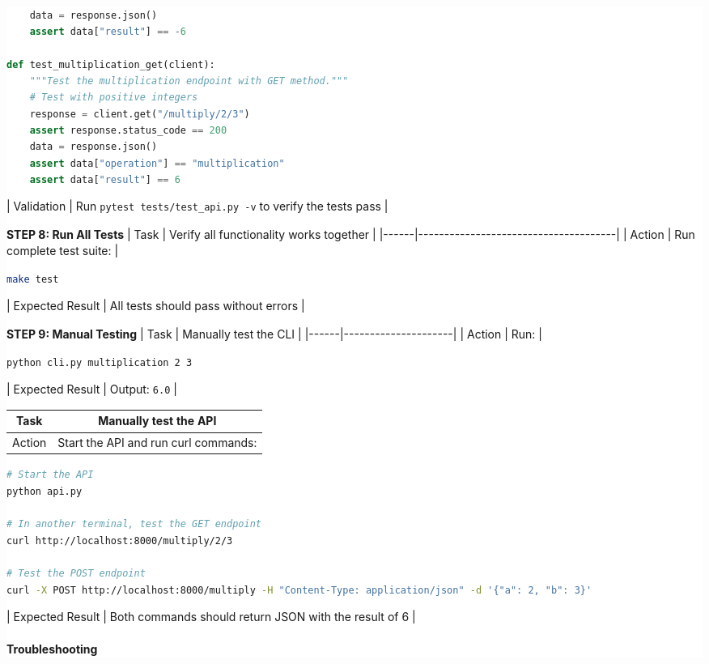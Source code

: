 ```python
    data = response.json()
    assert data["result"] == -6

def test_multiplication_get(client):
    """Test the multiplication endpoint with GET method."""
    # Test with positive integers
    response = client.get("/multiply/2/3")
    assert response.status_code == 200
    data = response.json()
    assert data["operation"] == "multiplication"
    assert data["result"] == 6
```
| Validation | Run `pytest tests/test_api.py -v` to verify the tests pass |

**STEP 8: Run All Tests**
| Task | Verify all functionality works together |
|------|--------------------------------------|
| Action | Run complete test suite: |
```bash
make test
```
| Expected Result | All tests should pass without errors |

**STEP 9: Manual Testing**
| Task | Manually test the CLI |
|------|---------------------|
| Action | Run: |
```bash
python cli.py multiplication 2 3
```
| Expected Result | Output: `6.0` |

| Task | Manually test the API |
|------|---------------------|
| Action | Start the API and run curl commands: |
```bash
# Start the API
python api.py

# In another terminal, test the GET endpoint
curl http://localhost:8000/multiply/2/3

# Test the POST endpoint
curl -X POST http://localhost:8000/multiply -H "Content-Type: application/json" -d '{"a": 2, "b": 3}'
```
| Expected Result | Both commands should return JSON with the result of 6 |

#### Troubleshooting
